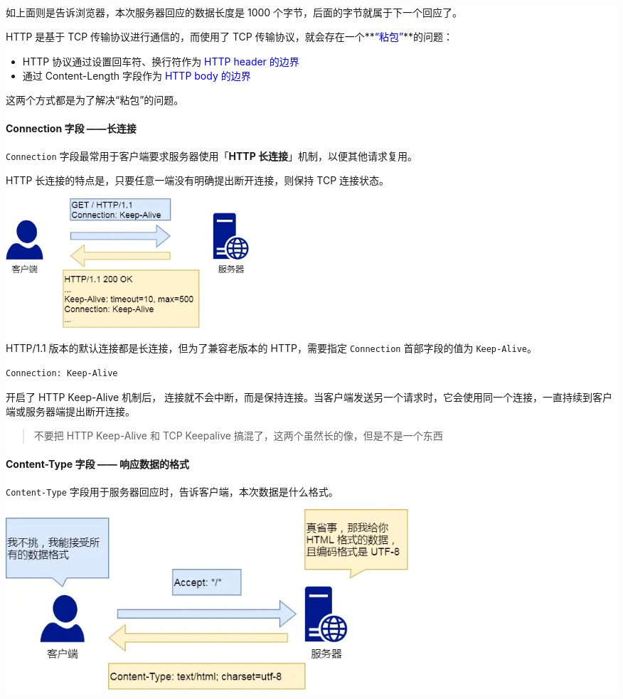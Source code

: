 如上面则是告诉浏览器，本次服务器回应的数据长度是 1000 个字节，后面的字节就属于下一个回应了。



HTTP 是基于 TCP 传输协议进行通信的，而使用了 TCP 传输协议，就会存在一个**<span style="color:#0000FF;">“粘包”</span>**的问题：

- HTTP 协议通过设置回车符、换行符作为 <span style="color:#0000FF;">HTTP header 的边界</span>
- 通过 Content-Length 字段作为 <span style="color:#0000FF;">HTTP body 的边界</span>

这两个方式都是为了解决“粘包”的问题。





#### Connection 字段 ——长连接

`Connection` 字段最常用于客户端要求服务器使用「**HTTP 长连接**」机制，以便其他请求复用。

HTTP 长连接的特点是，只要任意一端没有明确提出断开连接，则保持 TCP 连接状态。

<img src="./pic/9-connection字段.png" alt="img" style="zoom:67%;" />

HTTP/1.1 版本的默认连接都是长连接，但为了兼容老版本的 HTTP，需要指定 `Connection` 首部字段的值为 `Keep-Alive`。

```text
Connection: Keep-Alive
```

开启了 HTTP Keep-Alive 机制后， 连接就不会中断，而是保持连接。当客户端发送另一个请求时，它会使用同一个连接，一直持续到客户端或服务器端提出断开连接。

> 不要把 HTTP Keep-Alive 和 TCP Keepalive 搞混了，这两个虽然长的像，但是不是一个东西





#### Content-Type 字段 —— 响应数据的格式

`Content-Type` 字段用于服务器回应时，告诉客户端，本次数据是什么格式。

<img src="./pic/10-content-type字段.png" alt="img" style="zoom:80%;" />
